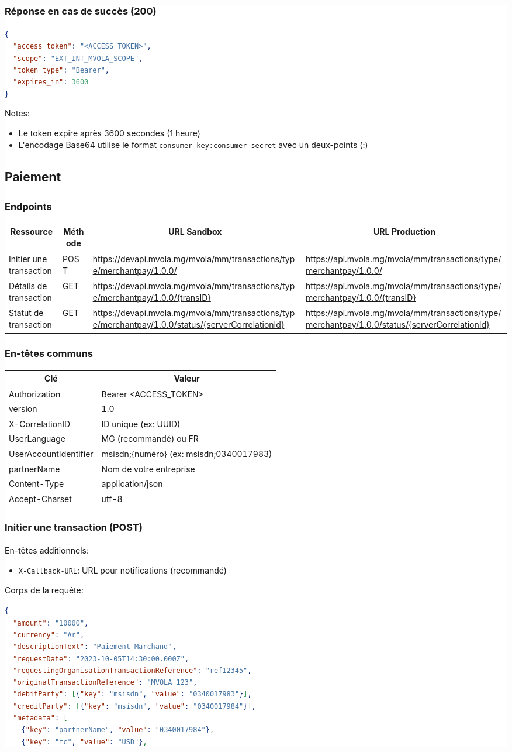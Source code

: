 ### Réponse en cas de succès (200)

```json
{
  "access_token": "<ACCESS_TOKEN>",
  "scope": "EXT_INT_MVOLA_SCOPE",
  "token_type": "Bearer",
  "expires_in": 3600
}
```

Notes:
- Le token expire après 3600 secondes (1 heure)
- L'encodage Base64 utilise le format `consumer-key:consumer-secret` avec un deux-points (:)

## Paiement

### Endpoints

| Ressource                | Méthode | URL Sandbox                                                             | URL Production                                                       |
|--------------------------|---------|------------------------------------------------------------------------|----------------------------------------------------------------------|
| Initier une transaction  | POST    | https://devapi.mvola.mg/mvola/mm/transactions/type/merchantpay/1.0.0/   | https://api.mvola.mg/mvola/mm/transactions/type/merchantpay/1.0.0/   |
| Détails de transaction   | GET     | https://devapi.mvola.mg/mvola/mm/transactions/type/merchantpay/1.0.0/{transID} | https://api.mvola.mg/mvola/mm/transactions/type/merchantpay/1.0.0/{transID} |
| Statut de transaction    | GET     | https://devapi.mvola.mg/mvola/mm/transactions/type/merchantpay/1.0.0/status/{serverCorrelationId} | https://api.mvola.mg/mvola/mm/transactions/type/merchantpay/1.0.0/status/{serverCorrelationId} |

### En-têtes communs

| Clé                   | Valeur                                |
|-----------------------|--------------------------------------|
| Authorization         | Bearer <ACCESS_TOKEN>                 |
| version               | 1.0                                   |
| X-CorrelationID       | ID unique (ex: UUID)                  |
| UserLanguage          | MG (recommandé) ou FR                 |
| UserAccountIdentifier | msisdn;{numéro} (ex: msisdn;0340017983) |
| partnerName           | Nom de votre entreprise               |
| Content-Type          | application/json                      |
| Accept-Charset        | utf-8                                 |

### Initier une transaction (POST)

En-têtes additionnels:
- `X-Callback-URL`: URL pour notifications (recommandé)

Corps de la requête:
```json
{  
  "amount": "10000",  
  "currency": "Ar",  
  "descriptionText": "Paiement Marchand",  
  "requestDate": "2023-10-05T14:30:00.000Z",
  "requestingOrganisationTransactionReference": "ref12345",
  "originalTransactionReference": "MVOLA_123",
  "debitParty": [{"key": "msisdn", "value": "0340017983"}],  
  "creditParty": [{"key": "msisdn", "value": "0340017984"}],  
  "metadata": [  
    {"key": "partnerName", "value": "0340017984"},  
    {"key": "fc", "value": "USD"},  
```